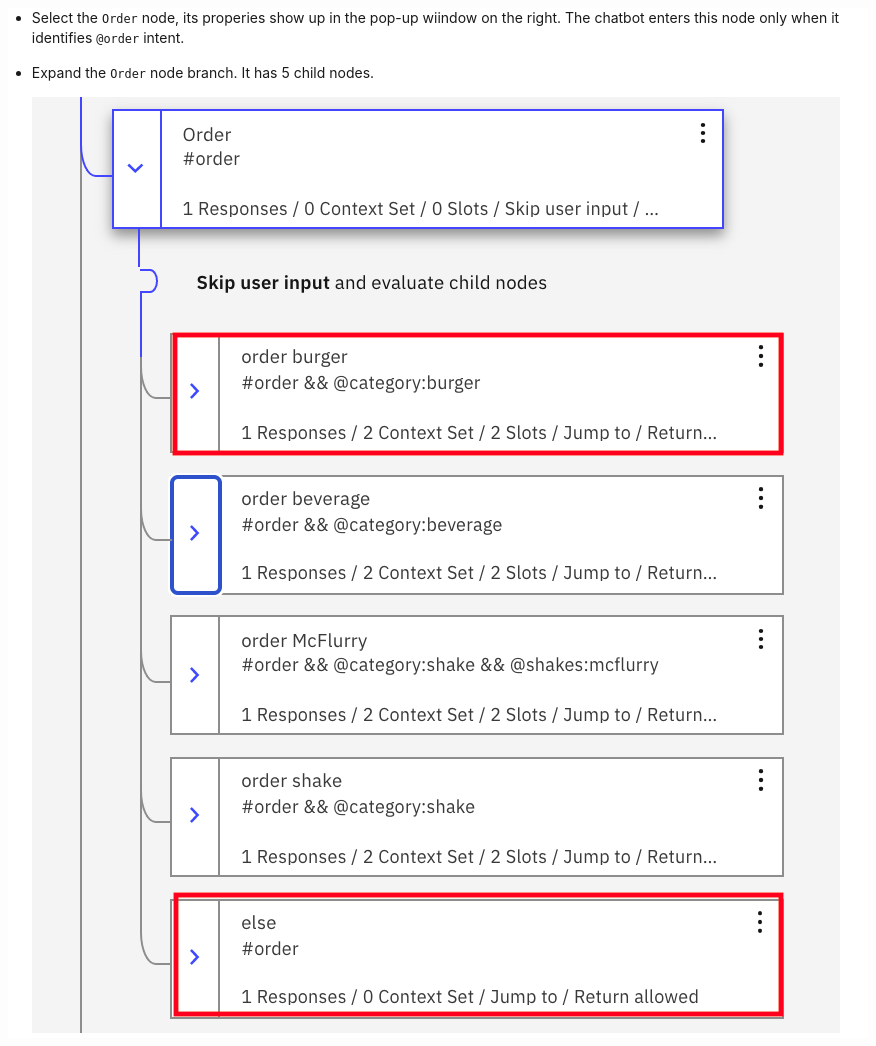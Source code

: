 * Select the `Order` node, its properies show up in the pop-up wiindow on the right. The chatbot enters this node only when it identifies `@order` intent.

* Expand the `Order` node branch. It has 5 child nodes.

    !["watson-burger-simple Example"](doc/source/images/sample_dialog_flow02.png)
